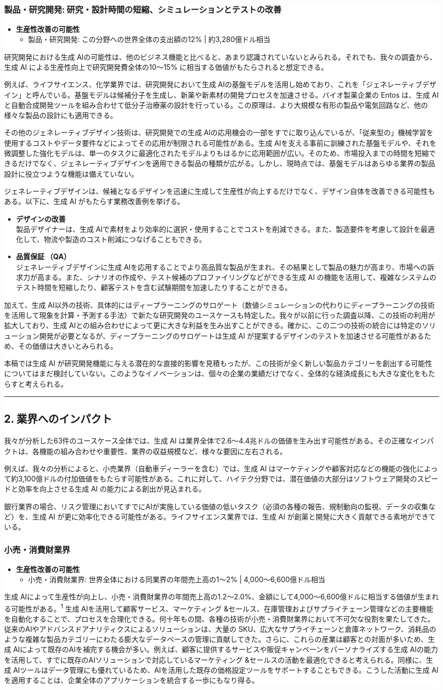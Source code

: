 ### 製品・研究開発: 研究・設計時間の短縮、シミュレーションとテストの改善

- **生産性改善の可能性**  
  - 製品・研究開発: この分野への世界全体の支出額の12% | 約3,280億ドル相当

研究開発における生成 AIの可能性は、他のビジネス機能と比べると、あまり認識されていないとみられる。それでも、我々の調査から、生成 AI による生産性向上で研究開発費全体の10～15% に相当する価値がもたらされると想定できる。

例えば、ライフサイエンス、化学業界では、研究開発において生成 AIの基盤モデルを活用し始めており、これを「ジェネレーティブデザイン」と呼んでいる。基盤モデルは候補分子を生成し、新薬や新素材の開発プロセスを加速させる。バイオ製薬企業の Entos は、生成 AIと自動合成開発ツールを組み合わせて低分子治療薬の設計を行っている。この原理は、より大規模な有形の製品や電気回路など、他の様々な製品の設計にも適用できる。

その他のジェネレーティブデザイン技術は、研究開発での生成 AIの応用機会の一部をすでに取り込んでいるが、「従来型の」機械学習を使用するコストやデータ要件などによってその応用が制限される可能性がある。生成 AIを支える事前に訓練された基盤モデルや、それを微調整した強化モデルは、単一のタスクに最適化されたモデルよりもはるかに応用範囲が広い。そのため、市場投入までの時間を短縮できるだけでなく、ジェネレーティブデザインを適用できる製品の種類が広がる。しかし、現時点では、基盤モデルはあらゆる業界の製品設計に役立つような機能は備えていない。

ジェネレーティブデザインは、候補となるデザインを迅速に生成して生産性が向上するだけでなく、デザイン自体を改善できる可能性もある。以下に、生成 AI がもたらす業務改善例を挙げる。

- **デザインの改善**  
  製品デザイナーは、生成 AIで素材をより効率的に選択・使用することでコストを削減できる。また、製造要件を考慮して設計を最適化して、物流や製造のコスト削減につなげることもできる。

- **品質保証 （QA）**  
  ジェネレーティブデザインに生成 AIを応用することでより高品質な製品が生まれ、その結果として製品の魅力が高まり、市場への訴求力が高まる。また、シナリオの作成や、テスト候補のプロファイリングなどができる生成 AI の機能を活用して、複雑なシステムのテスト時間を短縮したり、顧客テストを含む試験期間を加速したりすることができる。

加えて、生成 AI以外の技術、具体的にはディープラーニングのサロゲート（数値シミュレーションの代わりにディープラーニングの技術を活用して現象を計算・予測する手法）で新たな研究開発のユースケースも特定した。我々が以前に行った調査以降、この技術の利用が拡大しており、生成 AIとの組み合わせによって更に大きな利益を生み出すことができる。確かに、この二つの技術の統合には特定のソリューション開発が必要となるが、ディープラーニングのサロゲートは生成 AI が提案するデザインのテストを加速させる可能性があるため、その価値は大きいとみられる。

本稿では生成 AI が研究開発機能に与える潜在的な直接的影響を見積もったが、この技術が全く新しい製品カテゴリーを創出する可能性についてはまだ検討していない。このようなイノベーションは、個々の企業の業績だけでなく、全体的な経済成長にも大きな変化をもたらすと考えられる。

---

## 2. 業界へのインパクト

我々が分析した63件のユースケース全体では、生成 AI は業界全体で2.6～4.4兆ドルの価値を生み出す可能性がある。その正確なインパクトは、各機能の組み合わせや重要性、業界の収益規模など、様々な要因に左右される。

例えば、我々の分析によると、小売業界（自動車ディーラーを含む）では、生成 AI はマーケティングや顧客対応などの機能の強化によって約3,100億ドルの付加価値をもたらす可能性がある。これに対して、ハイテク分野では、潜在価値の大部分はソフトウェア開発のスピードと効率を向上させる生成 AI の能力による創出が見込まれる。

銀行業界の場合、リスク管理においてすでにAIが実施している価値の低いタスク（必須の各種の報告、規制動向の監視、データの収集など）を、生成 AI が更に効率化できる可能性がある。ライフサイエンス業界では、生成 AI が創薬と開発に大きく貢献できる素地ができている。

### 小売・消費財業界

- **生産性改善の可能性**  
  - 小売・消費財業界: 世界全体における同業界の年間売上高の1～2% | 4,000～6,600億ドル相当

生成 AIによって生産性が向上し、小売・消費財業界の年間売上高の1.2～2.0%、金額にして4,000～6,600億ドルに相当する価値が生まれる可能性がある。<sup>1</sup> 生成 AIを活用して顧客サービス、マーケティング &セールス、在庫管理およびサプライチェーン管理などの主要機能を自動化することで、プロセスを合理化できる。何十年もの間、各種の技術が小売・消費財業界において不可欠な役割を果たしてきた。従来のAIやアドバンスドアナリティクスによるソリューションは、大量の SKU、広大なサプライチェーンと倉庫ネットワーク、消耗品のような複雑な製品カテゴリーにわたる膨大なデータベースの管理に貢献してきた。さらに、これらの産業は顧客との対面が多いため、生成 AIによって既存のAIを補完する機会が多い。例えば、顧客に提供するサービスや販促キャンペーンをパーソナライズする生成 AIの能力を活用して、すでに既存のAIソリューションで対応しているマーケティング &セールスの活動を最適化できると考えられる。同様に、生成 AIツールはデータ管理にも優れているため、AIを活用した既存の価格設定ツールをサポートすることもできる。こうした活動に生成 AIを適用することは、企業全体のアプリケーションを統合する一歩にもなり得る。
